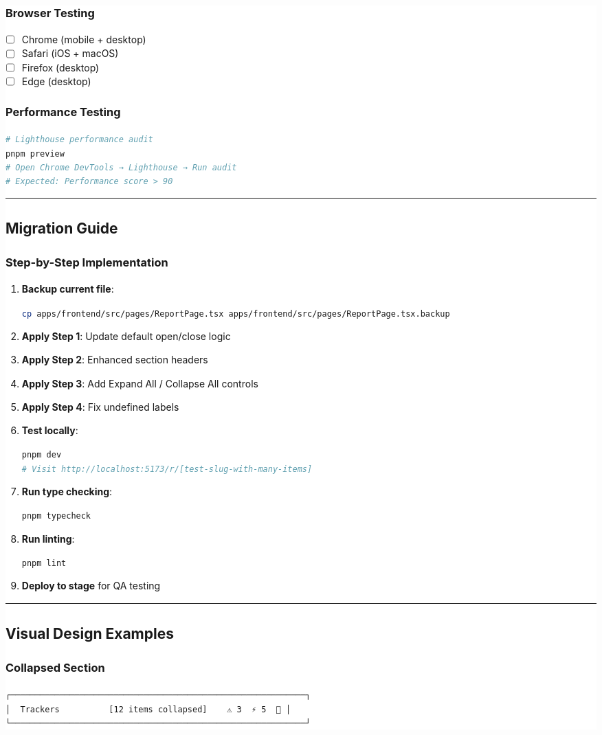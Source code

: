 ### Browser Testing
- [ ] Chrome (mobile + desktop)
- [ ] Safari (iOS + macOS)
- [ ] Firefox (desktop)
- [ ] Edge (desktop)

### Performance Testing
```bash
# Lighthouse performance audit
pnpm preview
# Open Chrome DevTools → Lighthouse → Run audit
# Expected: Performance score > 90
```

---

## Migration Guide

### Step-by-Step Implementation

1. **Backup current file**:
   ```bash
   cp apps/frontend/src/pages/ReportPage.tsx apps/frontend/src/pages/ReportPage.tsx.backup
   ```

2. **Apply Step 1**: Update default open/close logic
3. **Apply Step 2**: Enhanced section headers
4. **Apply Step 3**: Add Expand All / Collapse All controls
5. **Apply Step 4**: Fix undefined labels

6. **Test locally**:
   ```bash
   pnpm dev
   # Visit http://localhost:5173/r/[test-slug-with-many-items]
   ```

7. **Run type checking**:
   ```bash
   pnpm typecheck
   ```

8. **Run linting**:
   ```bash
   pnpm lint
   ```

9. **Deploy to stage** for QA testing

---

## Visual Design Examples

### Collapsed Section
```
┌────────────────────────────────────────────────────────────┐
│  Trackers          [12 items collapsed]    ⚠️ 3  ⚡ 5  🔽 │
└────────────────────────────────────────────────────────────┘
```
